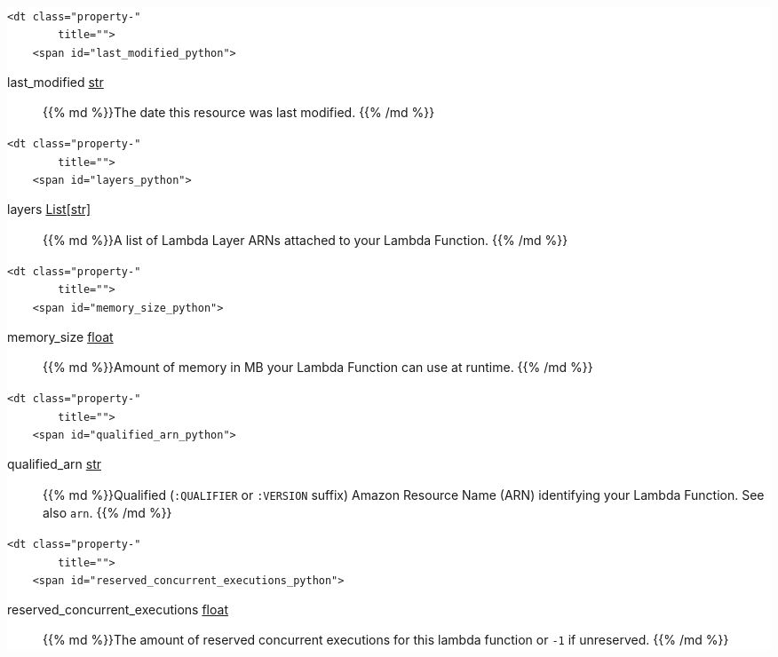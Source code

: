     <dt class="property-"
            title="">
        <span id="last_modified_python">
<a href="#last_modified_python" style="color: inherit; text-decoration: inherit;">last_<wbr>modified</a>
</span> 
        <span class="property-indicator"></span>
        <span class="property-type"><a href="https://docs.python.org/3/library/stdtypes.html">str</a></span>
    </dt>
    <dd>{{% md %}}The date this resource was last modified.
{{% /md %}}</dd>

    <dt class="property-"
            title="">
        <span id="layers_python">
<a href="#layers_python" style="color: inherit; text-decoration: inherit;">layers</a>
</span> 
        <span class="property-indicator"></span>
        <span class="property-type"><a href="https://docs.python.org/3/library/stdtypes.html">List[str]</a></span>
    </dt>
    <dd>{{% md %}}A list of Lambda Layer ARNs attached to your Lambda Function.
{{% /md %}}</dd>

    <dt class="property-"
            title="">
        <span id="memory_size_python">
<a href="#memory_size_python" style="color: inherit; text-decoration: inherit;">memory_<wbr>size</a>
</span> 
        <span class="property-indicator"></span>
        <span class="property-type"><a href="https://docs.python.org/3/library/stdtypes.html">float</a></span>
    </dt>
    <dd>{{% md %}}Amount of memory in MB your Lambda Function can use at runtime.
{{% /md %}}</dd>

    <dt class="property-"
            title="">
        <span id="qualified_arn_python">
<a href="#qualified_arn_python" style="color: inherit; text-decoration: inherit;">qualified_<wbr>arn</a>
</span> 
        <span class="property-indicator"></span>
        <span class="property-type"><a href="https://docs.python.org/3/library/stdtypes.html">str</a></span>
    </dt>
    <dd>{{% md %}}Qualified (`:QUALIFIER` or `:VERSION` suffix) Amazon Resource Name (ARN) identifying your Lambda Function. See also `arn`.
{{% /md %}}</dd>

    <dt class="property-"
            title="">
        <span id="reserved_concurrent_executions_python">
<a href="#reserved_concurrent_executions_python" style="color: inherit; text-decoration: inherit;">reserved_<wbr>concurrent_<wbr>executions</a>
</span> 
        <span class="property-indicator"></span>
        <span class="property-type"><a href="https://docs.python.org/3/library/stdtypes.html">float</a></span>
    </dt>
    <dd>{{% md %}}The amount of reserved concurrent executions for this lambda function or `-1` if unreserved.
{{% /md %}}</dd>
